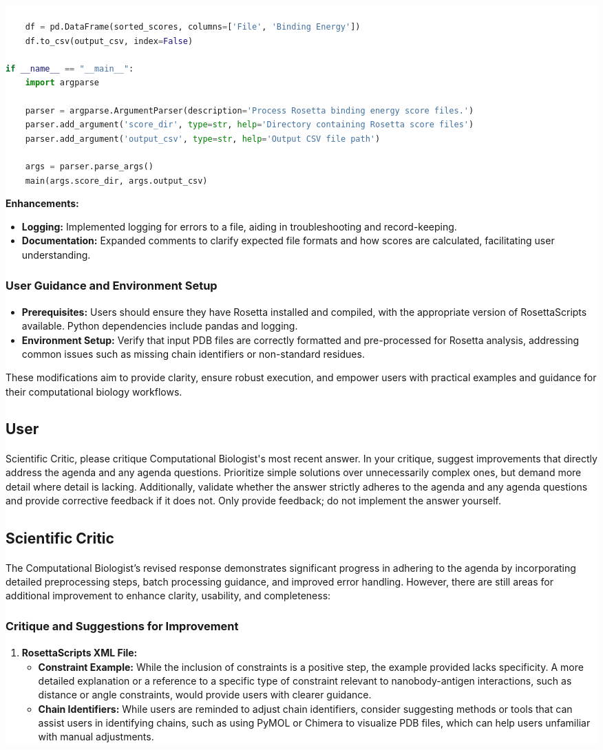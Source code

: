 ```python
    
    df = pd.DataFrame(sorted_scores, columns=['File', 'Binding Energy'])
    df.to_csv(output_csv, index=False)

if __name__ == "__main__":
    import argparse

    parser = argparse.ArgumentParser(description='Process Rosetta binding energy score files.')
    parser.add_argument('score_dir', type=str, help='Directory containing Rosetta score files')
    parser.add_argument('output_csv', type=str, help='Output CSV file path')
    
    args = parser.parse_args()
    main(args.score_dir, args.output_csv)
```

**Enhancements:**
- **Logging:** Implemented logging for errors to a file, aiding in troubleshooting and record-keeping.
- **Documentation:** Expanded comments to clarify expected file formats and how scores are calculated, facilitating user understanding.

### User Guidance and Environment Setup

- **Prerequisites:** Users should ensure they have Rosetta installed and compiled, with the appropriate version of RosettaScripts available. Python dependencies include pandas and logging.
- **Environment Setup:** Verify that input PDB files are correctly formatted and pre-processed for Rosetta analysis, addressing common issues such as missing chain identifiers or non-standard residues.

These modifications aim to provide clarity, ensure robust execution, and empower users with practical examples and guidance for their computational biology workflows.

## User

Scientific Critic, please critique Computational Biologist's most recent answer. In your critique, suggest improvements that directly address the agenda and any agenda questions. Prioritize simple solutions over unnecessarily complex ones, but demand more detail where detail is lacking. Additionally, validate whether the answer strictly adheres to the agenda and any agenda questions and provide corrective feedback if it does not. Only provide feedback; do not implement the answer yourself.

## Scientific Critic

The Computational Biologist’s revised response demonstrates significant progress in adhering to the agenda by incorporating detailed preprocessing steps, batch processing guidance, and improved error handling. However, there are still areas for additional improvement to enhance clarity, usability, and completeness:

### Critique and Suggestions for Improvement

1. **RosettaScripts XML File:**
   - **Constraint Example:** While the inclusion of constraints is a positive step, the example provided lacks specificity. A more detailed explanation or a reference to a specific type of constraint relevant to nanobody-antigen interactions, such as distance or angle constraints, would provide users with clearer guidance.
   - **Chain Identifiers:** While users are reminded to adjust chain identifiers, consider suggesting methods or tools that can assist users in identifying chains, such as using PyMOL or Chimera to visualize PDB files, which can help users unfamiliar with manual adjustments.
